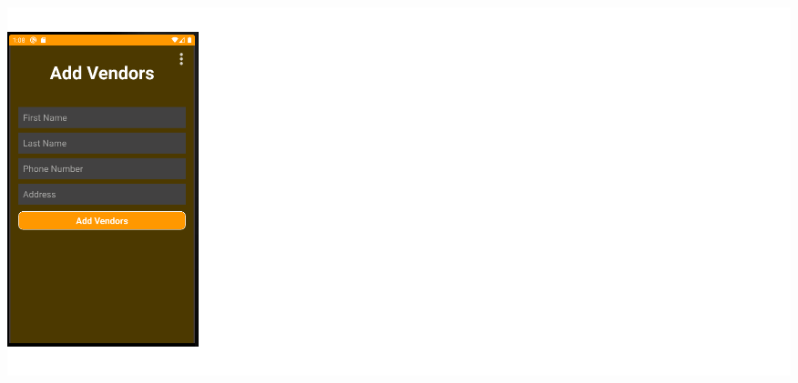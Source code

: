 <a><img src="https://github.com/Yaseen090/Restaurant_Point_Of_Sale/blob/main/Admin_Panel14.PNG" width="210" height="400"></a>